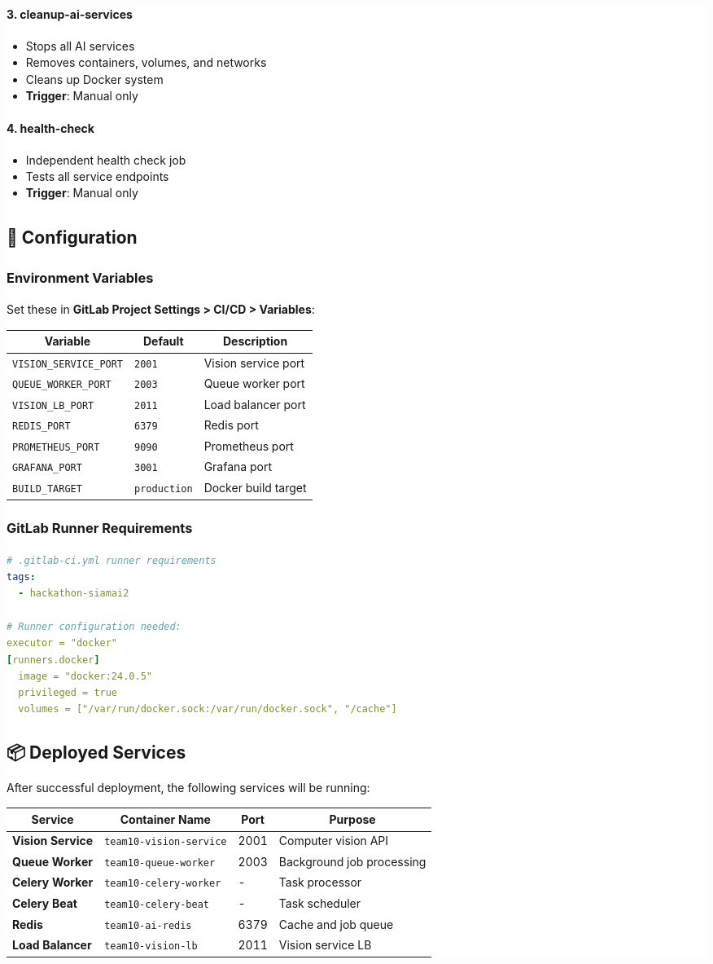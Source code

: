 #### 3. **cleanup-ai-services**
- Stops all AI services
- Removes containers, volumes, and networks
- Cleans up Docker system
- **Trigger**: Manual only

#### 4. **health-check**
- Independent health check job
- Tests all service endpoints
- **Trigger**: Manual only

## 🔧 Configuration

### Environment Variables

Set these in **GitLab Project Settings > CI/CD > Variables**:

| Variable | Default | Description |
|----------|---------|-------------|
| `VISION_SERVICE_PORT` | `2001` | Vision service port |
| `QUEUE_WORKER_PORT` | `2003` | Queue worker port |
| `VISION_LB_PORT` | `2011` | Load balancer port |
| `REDIS_PORT` | `6379` | Redis port |
| `PROMETHEUS_PORT` | `9090` | Prometheus port |
| `GRAFANA_PORT` | `3001` | Grafana port |
| `BUILD_TARGET` | `production` | Docker build target |

### GitLab Runner Requirements

```yaml
# .gitlab-ci.yml runner requirements
tags:
  - hackathon-siamai2

# Runner configuration needed:
executor = "docker"
[runners.docker]
  image = "docker:24.0.5"
  privileged = true
  volumes = ["/var/run/docker.sock:/var/run/docker.sock", "/cache"]
```

## 📦 Deployed Services

After successful deployment, the following services will be running:

| Service | Container Name | Port | Purpose |
|---------|----------------|------|---------|
| **Vision Service** | `team10-vision-service` | 2001 | Computer vision API |
| **Queue Worker** | `team10-queue-worker` | 2003 | Background job processing |
| **Celery Worker** | `team10-celery-worker` | - | Task processor |
| **Celery Beat** | `team10-celery-beat` | - | Task scheduler |
| **Redis** | `team10-ai-redis` | 6379 | Cache and job queue |
| **Load Balancer** | `team10-vision-lb` | 2011 | Vision service LB |